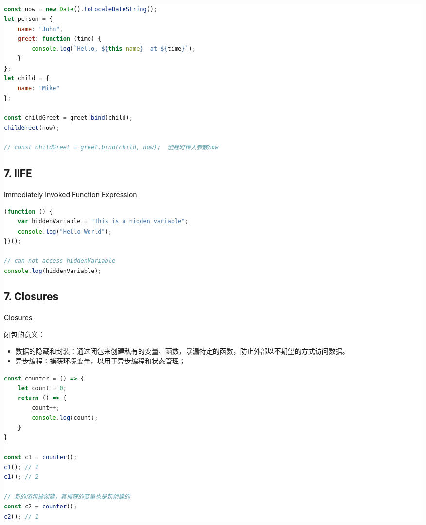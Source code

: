 ```js
const now = new Date().toLocaleDateString();
let person = {
    name: "John",
    greet: function (time) {
        console.log(`Hello, ${this.name}  at ${time}`);
    }
};
let child = {
    name: "Mike"
};

const childGreet = greet.bind(child);
childGreet(now);

// const childGreet = greet.bind(child, now);  创建时传入参数now
```

## 7. IIFE
Immediately Invoked Function Expression
```js
(function () {
    var hiddenVariable = "This is a hidden variable";
    console.log("Hello World");
})();

// can not access hiddenVariable
console.log(hiddenVariable);
```



## 7. Closures

[Closures](https://www.bilibili.com/video/BV1vA4y197C7?spm_id_from=333.788.videopod.episodes&vd_source=ce67cf212f4a949cf75348b5404c5e27&p=128)

闭包的意义：
- 数据的隐藏和封装：通过闭包来创建私有的变量、函数，暴漏特定的函数，防止外部以不期望的方式访问数据。
- 异步编程：捕获环境变量，以用于异步编程和状态管理；

```js
const counter = () => {
    let count = 0;
    return () => {
        count++;
        console.log(count);
    }
}

const c1 = counter();
c1(); // 1
c1(); // 2

// 新的闭包被创建，其捕获的变量也是新创建的
const c2 = counter();
c2(); // 1
```
